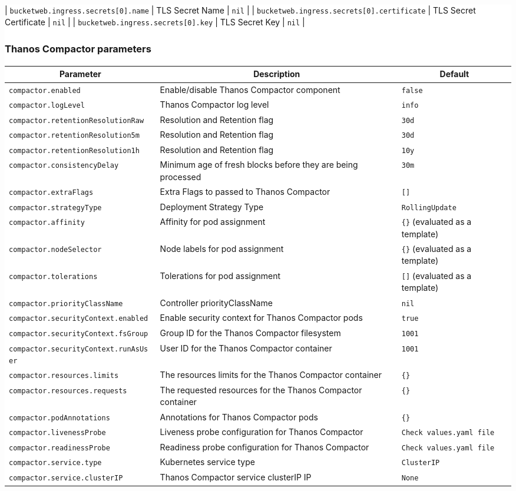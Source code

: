| `bucketweb.ingress.secrets[0].name`                  | TLS Secret Name                                                                                        | `nil`                                                   |
| `bucketweb.ingress.secrets[0].certificate`           | TLS Secret Certificate                                                                                 | `nil`                                                   |
| `bucketweb.ingress.secrets[0].key`                   | TLS Secret Key                                                                                         | `nil`                                                   |

### Thanos Compactor parameters

| Parameter                                            | Description                                                                                            | Default                                                 |
|------------------------------------------------------|--------------------------------------------------------------------------------------------------------|---------------------------------------------------------|
| `compactor.enabled`                                  | Enable/disable Thanos Compactor component                                                              | `false`                                                 |
| `compactor.logLevel`                                 | Thanos Compactor log level                                                                             | `info`                                                  |
| `compactor.retentionResolutionRaw`                   | Resolution and Retention flag                                                                          | `30d`                                                   |
| `compactor.retentionResolution5m`                    | Resolution and Retention flag                                                                          | `30d`                                                   |
| `compactor.retentionResolution1h`                    | Resolution and Retention flag                                                                          | `10y`                                                   |
| `compactor.consistencyDelay`                         | Minimum age of fresh blocks before they are being processed                                            | `30m`                                                   |
| `compactor.extraFlags`                               | Extra Flags to passed to Thanos Compactor                                                              | `[]`                                                    |
| `compactor.strategyType`                             | Deployment Strategy Type                                                                               | `RollingUpdate`                                         |
| `compactor.affinity`                                 | Affinity for pod assignment                                                                            | `{}` (evaluated as a template)                          |
| `compactor.nodeSelector`                             | Node labels for pod assignment                                                                         | `{}` (evaluated as a template)                          |
| `compactor.tolerations`                              | Tolerations for pod assignment                                                                         | `[]` (evaluated as a template)                          |
| `compactor.priorityClassName`                        | Controller priorityClassName                                                                           | `nil`                                                   |
| `compactor.securityContext.enabled`                  | Enable security context for Thanos Compactor pods                                                      | `true`                                                  |
| `compactor.securityContext.fsGroup`                  | Group ID for the Thanos Compactor filesystem                                                           | `1001`                                                  |
| `compactor.securityContext.runAsUser`                | User ID for the Thanos Compactor container                                                             | `1001`                                                  |
| `compactor.resources.limits`                         | The resources limits for the Thanos Compactor container                                                | `{}`                                                    |
| `compactor.resources.requests`                       | The requested resources for the Thanos Compactor container                                             | `{}`                                                    |
| `compactor.podAnnotations`                           | Annotations for Thanos Compactor pods                                                                  | `{}`                                                    |
| `compactor.livenessProbe`                            | Liveness probe configuration for Thanos Compactor                                                      | `Check values.yaml file`                                |
| `compactor.readinessProbe`                           | Readiness probe configuration for Thanos Compactor                                                     | `Check values.yaml file`                                |
| `compactor.service.type`                             | Kubernetes service type                                                                                | `ClusterIP`                                             |
| `compactor.service.clusterIP`                        | Thanos Compactor service clusterIP IP                                                                  | `None`                                                  |